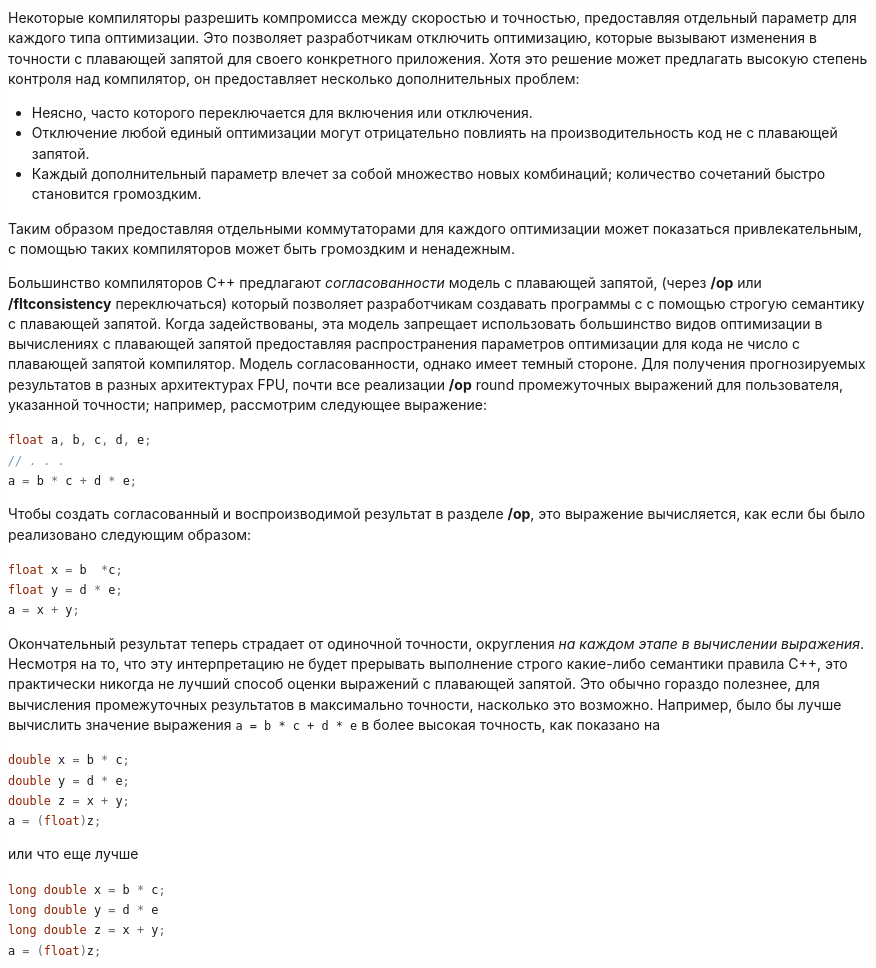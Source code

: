 Некоторые компиляторы разрешить компромисса между скоростью и точностью, предоставляя отдельный параметр для каждого типа оптимизации. Это позволяет разработчикам отключить оптимизацию, которые вызывают изменения в точности с плавающей запятой для своего конкретного приложения. Хотя это решение может предлагать высокую степень контроля над компилятор, он предоставляет несколько дополнительных проблем:

- Неясно, часто которого переключается для включения или отключения.
- Отключение любой единый оптимизации могут отрицательно повлиять на производительность код не с плавающей запятой.
- Каждый дополнительный параметр влечет за собой множество новых комбинаций; количество сочетаний быстро становится громоздким.

Таким образом предоставляя отдельными коммутаторами для каждого оптимизации может показаться привлекательным, с помощью таких компиляторов может быть громоздким и ненадежным.

Большинство компиляторов C++ предлагают *согласованности* модель с плавающей запятой, (через **/op** или **/fltconsistency** переключаться) который позволяет разработчикам создавать программы с с помощью строгую семантику с плавающей запятой. Когда задействованы, эта модель запрещает использовать большинство видов оптимизации в вычислениях с плавающей запятой предоставляя распространения параметров оптимизации для кода не число с плавающей запятой компилятор. Модель согласованности, однако имеет темный стороне. Для получения прогнозируемых результатов в разных архитектурах FPU, почти все реализации **/op** round промежуточных выражений для пользователя, указанной точности; например, рассмотрим следующее выражение:

```cpp
float a, b, c, d, e;
// . . .
a = b * c + d * e;
```

Чтобы создать согласованный и воспроизводимой результат в разделе **/op**, это выражение вычисляется, как если бы было реализовано следующим образом:

```cpp
float x = b  *c;
float y = d * e;
a = x + y;
```

Окончательный результат теперь страдает от одиночной точности, округления *на каждом этапе в вычислении выражения*. Несмотря на то, что эту интерпретацию не будет прерывать выполнение строго какие-либо семантики правила C++, это практически никогда не лучший способ оценки выражений с плавающей запятой. Это обычно гораздо полезнее, для вычисления промежуточных результатов в максимально точности, насколько это возможно. Например, было бы лучше вычислить значение выражения `a = b * c + d * e` в более высокая точность, как показано на

```cpp
double x = b * c;
double y = d * e;
double z = x + y;
a = (float)z;
```

или что еще лучше

```cpp
long double x = b * c;
long double y = d * e
long double z = x + y;
a = (float)z;
```
